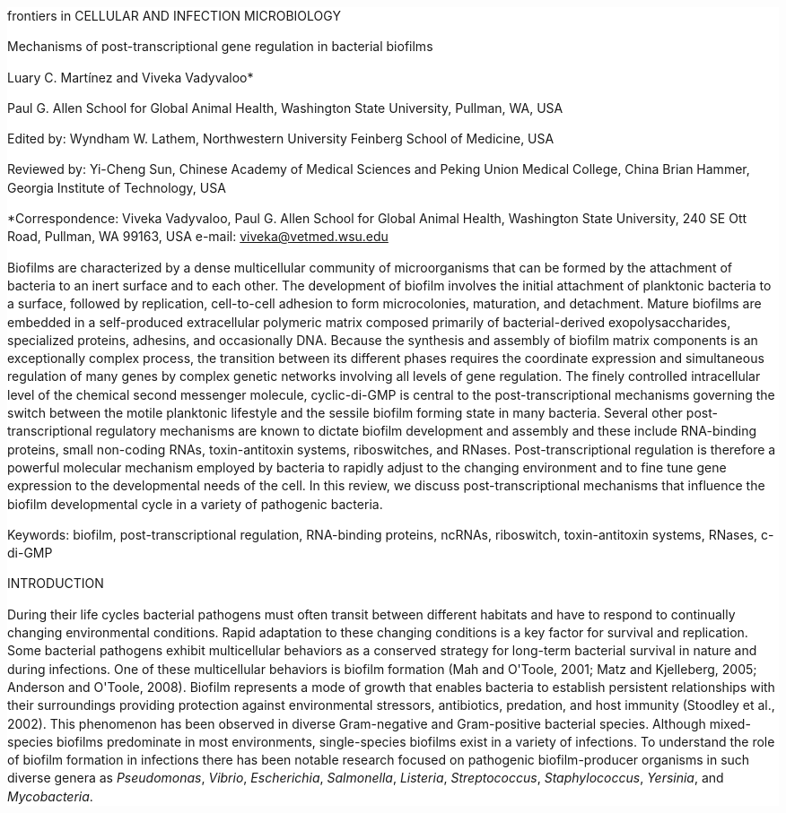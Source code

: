 
frontiers in
CELLULAR AND INFECTION MICROBIOLOGY

Mechanisms of post-transcriptional gene regulation in bacterial biofilms

Luary C. Martínez and Viveka Vadyvaloo*

Paul G. Allen School for Global Animal Health, Washington State University, Pullman, WA, USA

Edited by:
Wyndham W. Lathem,
Northwestern University Feinberg School of Medicine, USA

Reviewed by:
Yi-Cheng Sun, Chinese Academy of Medical Sciences and Peking Union Medical College, China
Brian Hammer, Georgia Institute of Technology, USA

*Correspondence:
Viveka Vadyvaloo, Paul G. Allen School for Global Animal Health, Washington State University, 240 SE Ott Road, Pullman, WA 99163, USA
e-mail: viveka@vetmed.wsu.edu

Biofilms are characterized by a dense multicellular community of microorganisms that can be formed by the attachment of bacteria to an inert surface and to each other. The development of biofilm involves the initial attachment of planktonic bacteria to a surface, followed by replication, cell-to-cell adhesion to form microcolonies, maturation, and detachment. Mature biofilms are embedded in a self-produced extracellular polymeric matrix composed primarily of bacterial-derived exopolysaccharides, specialized proteins, adhesins, and occasionally DNA. Because the synthesis and assembly of biofilm matrix components is an exceptionally complex process, the transition between its different phases requires the coordinate expression and simultaneous regulation of many genes by complex genetic networks involving all levels of gene regulation. The finely controlled intracellular level of the chemical second messenger molecule, cyclic-di-GMP is central to the post-transcriptional mechanisms governing the switch between the motile planktonic lifestyle and the sessile biofilm forming state in many bacteria. Several other post-transcriptional regulatory mechanisms are known to dictate biofilm development and assembly and these include RNA-binding proteins, small non-coding RNAs, toxin-antitoxin systems, riboswitches, and RNases. Post-transcriptional regulation is therefore a powerful molecular mechanism employed by bacteria to rapidly adjust to the changing environment and to fine tune gene expression to the developmental needs of the cell. In this review, we discuss post-transcriptional mechanisms that influence the biofilm developmental cycle in a variety of pathogenic bacteria.

Keywords: biofilm, post-transcriptional regulation, RNA-binding proteins, ncRNAs, riboswitch, toxin-antitoxin systems, RNases, c-di-GMP

INTRODUCTION

During their life cycles bacterial pathogens must often transit between different habitats and have to respond to continually changing environmental conditions. Rapid adaptation to these changing conditions is a key factor for survival and replication. Some bacterial pathogens exhibit multicellular behaviors as a conserved strategy for long-term bacterial survival in nature and during infections. One of these multicellular behaviors is biofilm formation (Mah and O'Toole, 2001; Matz and Kjelleberg, 2005; Anderson and O'Toole, 2008). Biofilm represents a mode of growth that enables bacteria to establish persistent relationships with their surroundings providing protection against environmental stressors, antibiotics, predation, and host immunity (Stoodley et al., 2002). This phenomenon has been observed in diverse Gram-negative and Gram-positive bacterial species. Although mixed-species biofilms predominate in most environments, single-species biofilms exist in a variety of infections. To understand the role of biofilm formation in infections there has been notable research focused on pathogenic biofilm-producer organisms in such diverse genera as *Pseudomonas*, *Vibrio*, *Escherichia*, *Salmonella*, *Listeria*, *Streptococcus*, *Staphylococcus*, *Yersinia*, and *Mycobacteria*.
